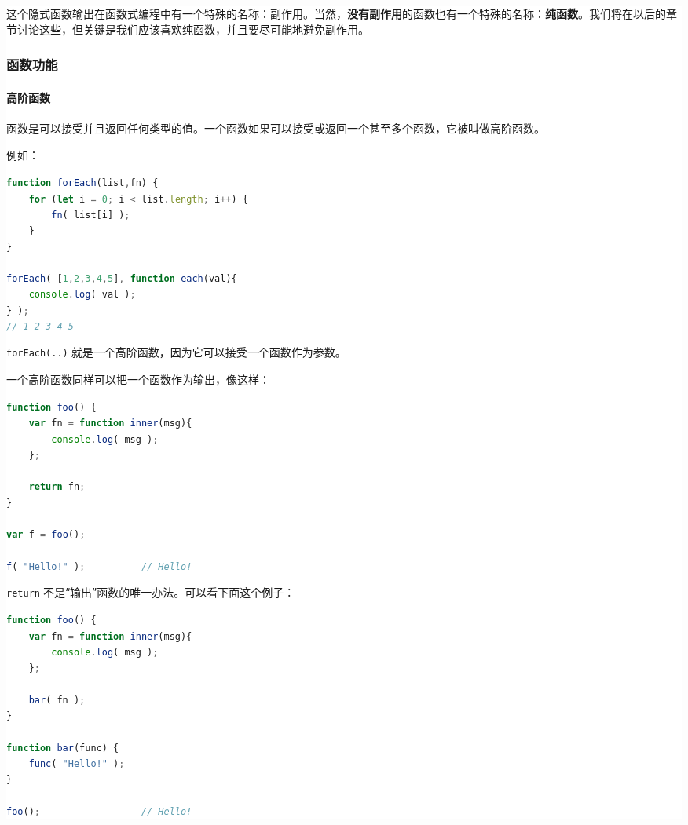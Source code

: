 这个隐式函数输出在函数式编程中有一个特殊的名称：副作用。当然，**没有副作用**的函数也有一个特殊的名称：**纯函数**。我们将在以后的章节讨论这些，但关键是我们应该喜欢纯函数，并且要尽可能地避免副作用。

### 函数功能

#### 高阶函数

函数是可以接受并且返回任何类型的值。一个函数如果可以接受或返回一个甚至多个函数，它被叫做高阶函数。

例如：

```javascript
function forEach(list,fn) {
	for (let i = 0; i < list.length; i++) {
		fn( list[i] );
	}
}

forEach( [1,2,3,4,5], function each(val){
	console.log( val );
} );
// 1 2 3 4 5
```

`forEach(..)` 就是一个高阶函数，因为它可以接受一个函数作为参数。

一个高阶函数同样可以把一个函数作为输出，像这样：

```javascript
function foo() {
	var fn = function inner(msg){
		console.log( msg );
	};

	return fn;
}

var f = foo();

f( "Hello!" );			// Hello!
```

`return` 不是“输出”函数的唯一办法。可以看下面这个例子：

```javascript
function foo() {
	var fn = function inner(msg){
		console.log( msg );
	};

	bar( fn );
}

function bar(func) {
	func( "Hello!" );
}

foo();					// Hello!
```
